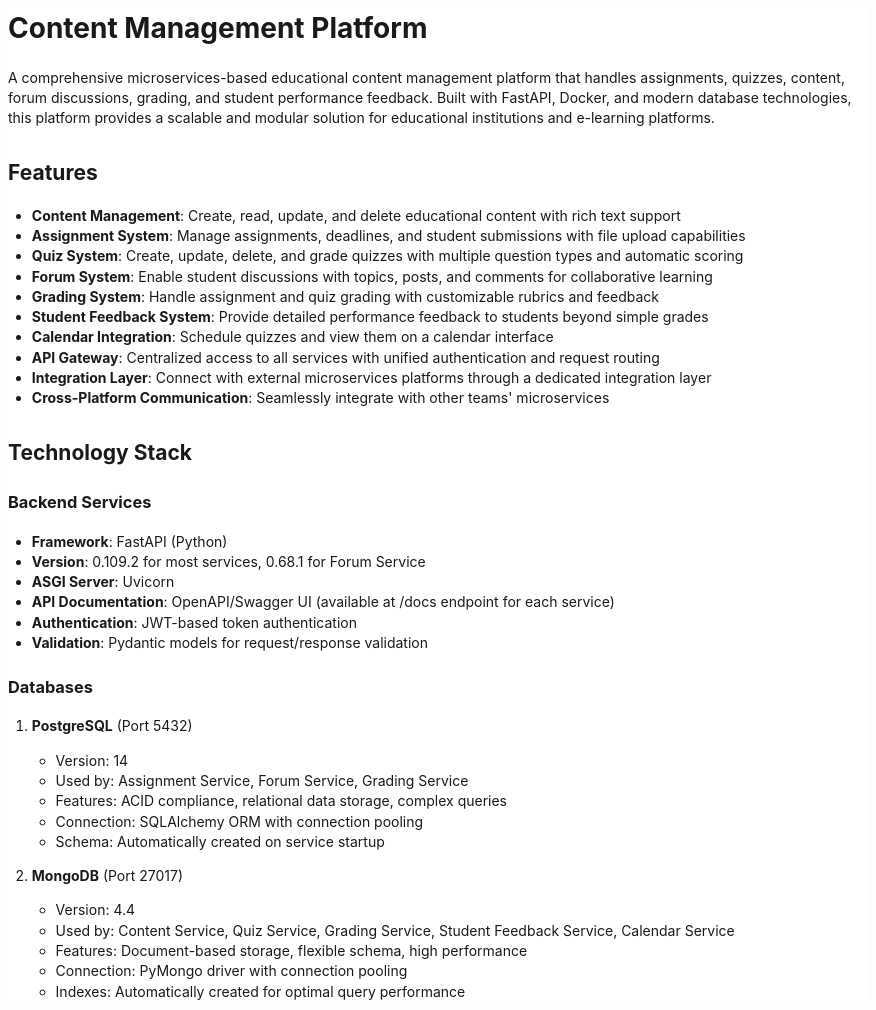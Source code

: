 # Content Management Platform

A comprehensive microservices-based educational content management platform that handles assignments, quizzes, content, forum discussions, grading, and student performance feedback. Built with FastAPI, Docker, and modern database technologies, this platform provides a scalable and modular solution for educational institutions and e-learning platforms.

## Features

- **Content Management**: Create, read, update, and delete educational content with rich text support
- **Assignment System**: Manage assignments, deadlines, and student submissions with file upload capabilities
- **Quiz System**: Create, update, delete, and grade quizzes with multiple question types and automatic scoring
- **Forum System**: Enable student discussions with topics, posts, and comments for collaborative learning
- **Grading System**: Handle assignment and quiz grading with customizable rubrics and feedback
- **Student Feedback System**: Provide detailed performance feedback to students beyond simple grades
- **Calendar Integration**: Schedule quizzes and view them on a calendar interface
- **API Gateway**: Centralized access to all services with unified authentication and request routing
- **Integration Layer**: Connect with external microservices platforms through a dedicated integration layer
- **Cross-Platform Communication**: Seamlessly integrate with other teams' microservices

## Technology Stack

### Backend Services

- **Framework**: FastAPI (Python)
- **Version**: 0.109.2 for most services, 0.68.1 for Forum Service
- **ASGI Server**: Uvicorn
- **API Documentation**: OpenAPI/Swagger UI (available at /docs endpoint for each service)
- **Authentication**: JWT-based token authentication
- **Validation**: Pydantic models for request/response validation

### Databases

1. **PostgreSQL** (Port 5432)

   - Version: 14
   - Used by: Assignment Service, Forum Service, Grading Service
   - Features: ACID compliance, relational data storage, complex queries
   - Connection: SQLAlchemy ORM with connection pooling
   - Schema: Automatically created on service startup

2. **MongoDB** (Port 27017)
   - Version: 4.4
   - Used by: Content Service, Quiz Service, Grading Service, Student Feedback Service, Calendar Service
   - Features: Document-based storage, flexible schema, high performance
   - Connection: PyMongo driver with connection pooling
   - Indexes: Automatically created for optimal query performance
